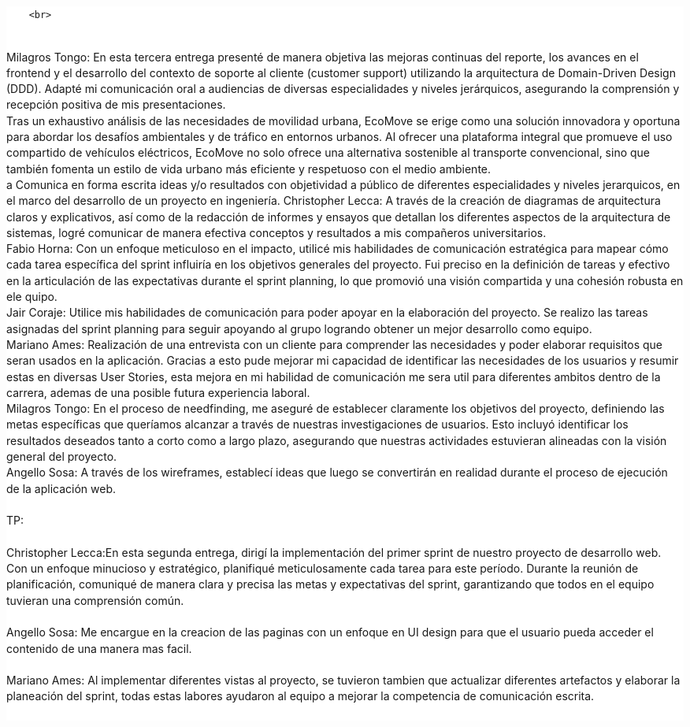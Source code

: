         <br>
  <br>Milagros Tongo: En esta tercera entrega presenté de manera objetiva las mejoras continuas del reporte, los avances en el frontend y el desarrollo del contexto de soporte al cliente (customer support) utilizando la arquitectura de Domain-Driven Design (DDD). Adapté mi comunicación oral a audiencias de diversas especialidades y niveles jerárquicos, asegurando la comprensión y recepción positiva de mis presentaciones.
        <br>
      </td>
      <td>
      Tras un exhaustivo análisis de las necesidades de movilidad urbana, EcoMove se erige como una solución innovadora y oportuna para abordar los desafíos ambientales y de tráfico en entornos urbanos. Al ofrecer una plataforma integral que promueve el uso compartido de vehículos eléctricos, EcoMove no solo ofrece una alternativa sostenible al transporte convencional, sino que también fomenta un estilo de vida urbano más eficiente y respetuoso con el medio ambiente. <br>
        a
      </td>
    </tr>
    <tr>
      <td>Comunica en forma escrita ideas y/o resultados con objetividad a público de diferentes especialidades y niveles jerarquicos, en el marco del desarrollo de un proyecto en ingeniería.</td>
      <td>Christopher Lecca: A través de la creación de diagramas de arquitectura claros y explicativos, así como de la redacción de informes y ensayos que detallan los diferentes aspectos de la arquitectura de sistemas, logré comunicar de manera efectiva conceptos y resultados a mis compañeros universitarios. <br>
      Fabio Horna: Con un enfoque meticuloso en el impacto, utilicé mis habilidades de comunicación estratégica para mapear cómo cada tarea específica del sprint influiría en los objetivos generales del proyecto. Fui preciso en la definición de tareas y efectivo en la articulación de las expectativas durante el sprint planning, lo que promovió una visión compartida y una cohesión robusta en ele quipo. <br>
      Jair Coraje: Utilice mis habilidades de comunicación para poder apoyar en la elaboración del proyecto. Se realizo las tareas asignadas del sprint planning para seguir apoyando al grupo logrando obtener un mejor desarrollo como equipo. <br>
      Mariano Ames: Realización de una entrevista con un cliente para comprender las necesidades y poder elaborar requisitos que seran usados en la aplicación. Gracias a esto pude mejorar mi capacidad de identificar las necesidades de los usuarios y resumir estas en diversas User Stories, esta mejora en mi habilidad de comunicación me sera util para diferentes ambitos dentro de la carrera, ademas de una posible futura experiencia laboral. <br>
      Milagros Tongo: En el proceso de needfinding, me aseguré de establecer claramente los objetivos del proyecto, definiendo las metas específicas que queríamos alcanzar a través de nuestras investigaciones de usuarios. Esto incluyó identificar los resultados deseados tanto a corto como a largo plazo, asegurando que nuestras actividades estuvieran alineadas con la visión general del proyecto. <br>
      Angello Sosa: A través de los wireframes, establecí ideas que luego se convertirán en realidad durante el proceso de ejecución de la aplicación web.
      <br><br>TP: <br>
        <br>Christopher Lecca:En esta segunda entrega, dirigí la implementación del primer sprint de nuestro proyecto de desarrollo web. Con un enfoque minucioso y estratégico, planifiqué meticulosamente cada tarea para este período. Durante la reunión de planificación, comuniqué de manera clara y precisa las metas y expectativas del sprint, garantizando que todos en el equipo tuvieran una comprensión común.
        <br>
        <br>
        Angello Sosa: Me encargue en la creacion de las paginas con un enfoque en UI design para que el usuario pueda acceder el contenido de una manera mas facil.
        <br>
        <br>
        Mariano Ames: Al implementar diferentes vistas al proyecto, se tuvieron tambien que actualizar diferentes artefactos y elaborar la planeación del sprint, todas estas labores ayudaron al equipo a mejorar la competencia de comunicación escrita.
        <br>
        <br>